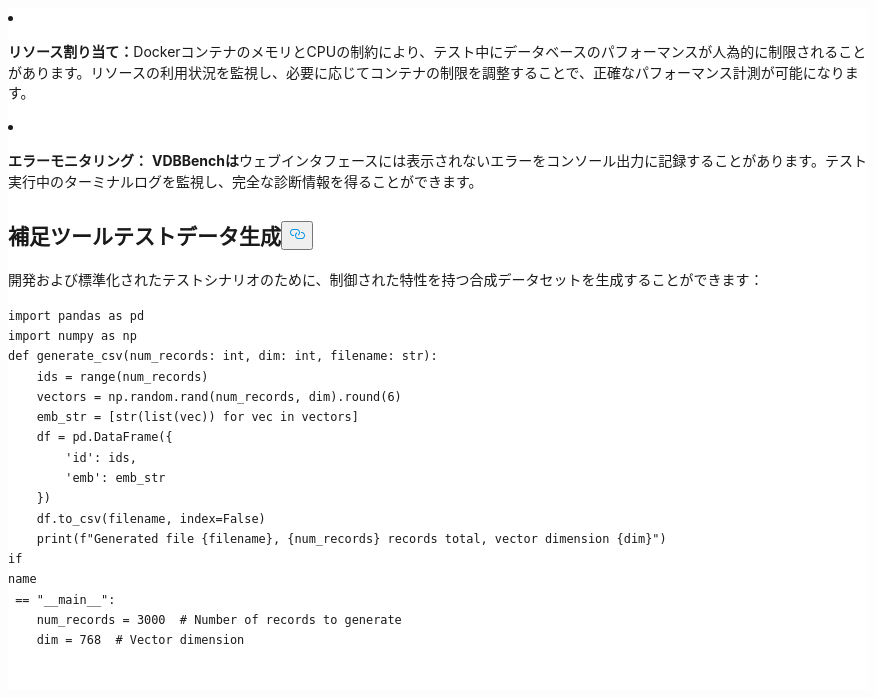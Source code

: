 <li><p><strong>リソース割り当て：</strong>DockerコンテナのメモリとCPUの制約により、テスト中にデータベースのパフォーマンスが人為的に制限されることがあります。リソースの利用状況を監視し、必要に応じてコンテナの制限を調整することで、正確なパフォーマンス計測が可能になります。</p></li>
<li><p><strong>エラーモニタリング：</strong> <strong>VDBBenchは</strong>ウェブインタフェースには表示されないエラーをコンソール出力に記録することがあります。テスト実行中のターミナルログを監視し、完全な診断情報を得ることができます。</p></li>
</ul>
<h2 id="Supplemental-Tools-Test-Data-Generation" class="common-anchor-header">補足ツールテストデータ生成<button data-href="#Supplemental-Tools-Test-Data-Generation" class="anchor-icon" translate="no">
      <svg translate="no"
        aria-hidden="true"
        focusable="false"
        height="20"
        version="1.1"
        viewBox="0 0 16 16"
        width="16"
      >
        <path
          fill="#0092E4"
          fill-rule="evenodd"
          d="M4 9h1v1H4c-1.5 0-3-1.69-3-3.5S2.55 3 4 3h4c1.45 0 3 1.69 3 3.5 0 1.41-.91 2.72-2 3.25V8.59c.58-.45 1-1.27 1-2.09C10 5.22 8.98 4 8 4H4c-.98 0-2 1.22-2 2.5S3 9 4 9zm9-3h-1v1h1c1 0 2 1.22 2 2.5S13.98 12 13 12H9c-.98 0-2-1.22-2-2.5 0-.83.42-1.64 1-2.09V6.25c-1.09.53-2 1.84-2 3.25C6 11.31 7.55 13 9 13h4c1.45 0 3-1.69 3-3.5S14.5 6 13 6z"
        ></path>
      </svg>
    </button></h2><p>開発および標準化されたテストシナリオのために、制御された特性を持つ合成データセットを生成することができます：</p>
<pre><code translate="no"><span class="hljs-keyword">import</span> pandas <span class="hljs-keyword">as</span> pd
<span class="hljs-keyword">import</span> numpy <span class="hljs-keyword">as</span> np
<span class="hljs-keyword">def</span> <span class="hljs-title function_">generate_csv</span>(<span class="hljs-params">num_records: <span class="hljs-built_in">int</span>, dim: <span class="hljs-built_in">int</span>, filename: <span class="hljs-built_in">str</span></span>):
    ids = <span class="hljs-built_in">range</span>(num_records)
    vectors = np.random.rand(num_records, dim).<span class="hljs-built_in">round</span>(<span class="hljs-number">6</span>) 
    emb_str = [<span class="hljs-built_in">str</span>(<span class="hljs-built_in">list</span>(vec)) <span class="hljs-keyword">for</span> vec <span class="hljs-keyword">in</span> vectors]
    df = pd.DataFrame({
        <span class="hljs-string">&#x27;id&#x27;</span>: ids,
        <span class="hljs-string">&#x27;emb&#x27;</span>: emb_str
    })
    df.to_csv(filename, index=<span class="hljs-literal">False</span>)
    <span class="hljs-built_in">print</span>(<span class="hljs-string">f&quot;Generated file <span class="hljs-subst">{filename}</span>, <span class="hljs-subst">{num_records}</span> records total, vector dimension <span class="hljs-subst">{dim}</span>&quot;</span>)
<span class="hljs-keyword">if</span>
name
 == <span class="hljs-string">&quot;__main__&quot;</span>:
    num_records = <span class="hljs-number">3000</span>  <span class="hljs-comment"># Number of records to generate</span>
    dim = <span class="hljs-number">768</span>  <span class="hljs-comment"># Vector dimension</span>
